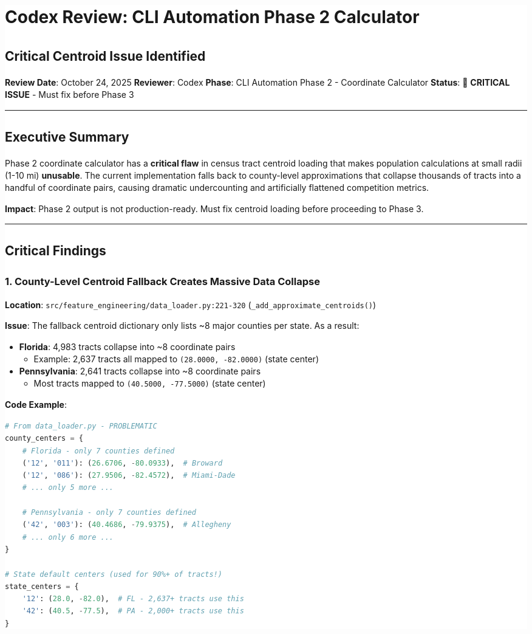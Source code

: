 # Codex Review: CLI Automation Phase 2 Calculator
## Critical Centroid Issue Identified

**Review Date**: October 24, 2025
**Reviewer**: Codex
**Phase**: CLI Automation Phase 2 - Coordinate Calculator
**Status**: 🔴 **CRITICAL ISSUE** - Must fix before Phase 3

---

## Executive Summary

Phase 2 coordinate calculator has a **critical flaw** in census tract centroid loading that makes population calculations at small radii (1-10 mi) **unusable**. The current implementation falls back to county-level approximations that collapse thousands of tracts into a handful of coordinate pairs, causing dramatic undercounting and artificially flattened competition metrics.

**Impact**: Phase 2 output is not production-ready. Must fix centroid loading before proceeding to Phase 3.

---

## Critical Findings

### 1. County-Level Centroid Fallback Creates Massive Data Collapse

**Location**: `src/feature_engineering/data_loader.py:221-320` (`_add_approximate_centroids()`)

**Issue**: The fallback centroid dictionary only lists ~8 major counties per state. As a result:

- **Florida**: 4,983 tracts collapse into ~8 coordinate pairs
  - Example: 2,637 tracts all mapped to `(28.0000, -82.0000)` (state center)
- **Pennsylvania**: 2,641 tracts collapse into ~8 coordinate pairs
  - Most tracts mapped to `(40.5000, -77.5000)` (state center)

**Code Example**:
```python
# From data_loader.py - PROBLEMATIC
county_centers = {
    # Florida - only 7 counties defined
    ('12', '011'): (26.6706, -80.0933),  # Broward
    ('12', '086'): (27.9506, -82.4572),  # Miami-Dade
    # ... only 5 more ...

    # Pennsylvania - only 7 counties defined
    ('42', '003'): (40.4686, -79.9375),  # Allegheny
    # ... only 6 more ...
}

# State default centers (used for 90%+ of tracts!)
state_centers = {
    '12': (28.0, -82.0),  # FL - 2,637+ tracts use this
    '42': (40.5, -77.5),  # PA - 2,000+ tracts use this
}
```
